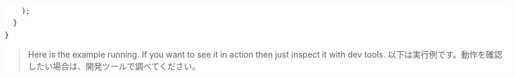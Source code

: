 ```tsx
    );
  }
}
```

> Here is the example running.  If you want to see it in action then just inspect it with dev tools.
> 以下は実行例です。動作を確認したい場合は、開発ツールで調べてください。
> <custom-clock/>
> <custom-clock />
